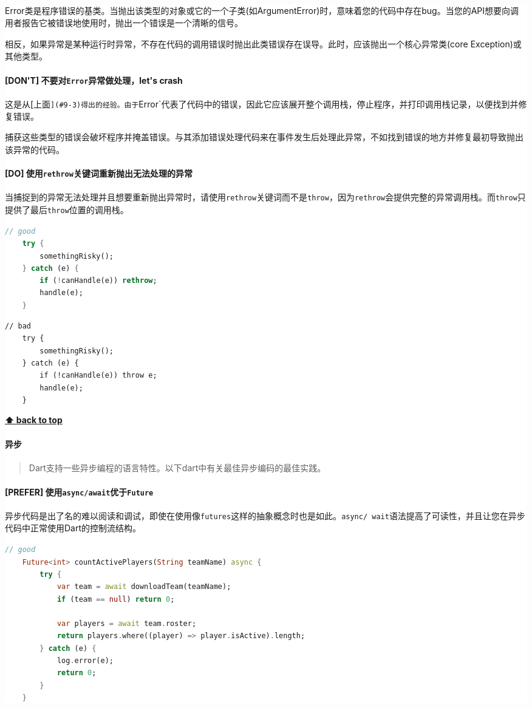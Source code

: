 Error类是程序错误的基类。当抛出该类型的对象或它的一个子类(如ArgumentError)时，意味着您的代码中存在bug。当您的API想要向调用者报告它被错误地使用时，抛出一个错误是一个清晰的信号。

相反，如果异常是某种运行时异常，不存在代码的调用错误时抛出此类错误存在误导。此时，应该抛出一个核心异常类(core Exception)或其他类型。


<a name="9-4"></a>
#### [DON'T] 不要对`Error`异常做处理，let's crash

这是从[上面`](#9-3)得出的经验。由于`Error`代表了代码中的错误，因此它应该展开整个调用栈，停止程序，并打印调用栈记录，以便找到并修复错误。

捕获这些类型的错误会破坏程序并掩盖错误。与其添加错误处理代码来在事件发生后处理此异常，不如找到错误的地方并修复最初导致抛出该异常的代码。

<a name="9-5"></a>
#### [DO] 使用`rethrow`关键词重新抛出无法处理的异常

当捕捉到的异常无法处理并且想要重新抛出异常时，请使用`rethrow`关键词而不是`throw`，因为`rethrow`会提供完整的异常调用栈。而`throw`只提供了最后`throw`位置的调用栈。

```dart
// good
    try {
        somethingRisky();
    } catch (e) {
        if (!canHandle(e)) rethrow;
        handle(e);
    }
```

```
// bad
    try {
        somethingRisky();
    } catch (e) {
        if (!canHandle(e)) throw e;
        handle(e);
    }
```

**[⬆ back to top](#top)**

#### 异步

> Dart支持一些异步编程的语言特性。以下dart中有关最佳异步编码的最佳实践。



<a name="10-1"></a>
#### [PREFER] 使用`async/await`优于`Future`

异步代码是出了名的难以阅读和调试，即使在使用像`futures`这样的抽象概念时也是如此。`async/ wait`语法提高了可读性，并且让您在异步代码中正常使用Dart的控制流结构。

```dart
// good
    Future<int> countActivePlayers(String teamName) async {
        try {
            var team = await downloadTeam(teamName);
            if (team == null) return 0;

            var players = await team.roster;
            return players.where((player) => player.isActive).length;
        } catch (e) {
            log.error(e);
            return 0;
        }
    }
```
